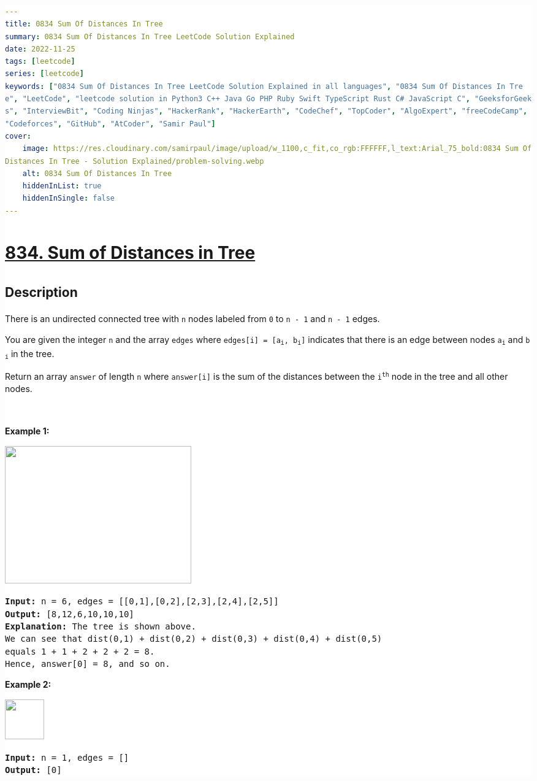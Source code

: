 ```yaml
---
title: 0834 Sum Of Distances In Tree
summary: 0834 Sum Of Distances In Tree LeetCode Solution Explained
date: 2022-11-25
tags: [leetcode]
series: [leetcode]
keywords: ["0834 Sum Of Distances In Tree LeetCode Solution Explained in all languages", "0834 Sum Of Distances In Tree", "LeetCode", "leetcode solution in Python3 C++ Java Go PHP Ruby Swift TypeScript Rust C# JavaScript C", "GeeksforGeeks", "InterviewBit", "Coding Ninjas", "HackerRank", "HackerEarth", "CodeChef", "TopCoder", "AlgoExpert", "freeCodeCamp", "Codeforces", "GitHub", "AtCoder", "Samir Paul"]
cover:
    image: https://res.cloudinary.com/samirpaul/image/upload/w_1100,c_fit,co_rgb:FFFFFF,l_text:Arial_75_bold:0834 Sum Of Distances In Tree - Solution Explained/problem-solving.webp
    alt: 0834 Sum Of Distances In Tree
    hiddenInList: true
    hiddenInSingle: false
---
```



# [834. Sum of Distances in Tree](https://leetcode.com/problems/sum-of-distances-in-tree)


## Description

<p>There is an undirected connected tree with <code>n</code> nodes labeled from <code>0</code> to <code>n - 1</code> and <code>n - 1</code> edges.</p>

<p>You are given the integer <code>n</code> and the array <code>edges</code> where <code>edges[i] = [a<sub>i</sub>, b<sub>i</sub>]</code> indicates that there is an edge between nodes <code>a<sub>i</sub></code> and <code>b<sub>i</sub></code> in the tree.</p>

<p>Return an array <code>answer</code> of length <code>n</code> where <code>answer[i]</code> is the sum of the distances between the <code>i<sup>th</sup></code> node in the tree and all other nodes.</p>

<p>&nbsp;</p>
<p><strong class="example">Example 1:</strong></p>
<img alt="" src="https://spcdn.pages.dev/leetcode/problems/0834.Sum%20of%20Distances%20in%20Tree/images/lc-sumdist1.jpg" style="width: 304px; height: 224px;" />
<pre>
<strong>Input:</strong> n = 6, edges = [[0,1],[0,2],[2,3],[2,4],[2,5]]
<strong>Output:</strong> [8,12,6,10,10,10]
<strong>Explanation:</strong> The tree is shown above.
We can see that dist(0,1) + dist(0,2) + dist(0,3) + dist(0,4) + dist(0,5)
equals 1 + 1 + 2 + 2 + 2 = 8.
Hence, answer[0] = 8, and so on.
</pre>

<p><strong class="example">Example 2:</strong></p>
<img alt="" src="https://spcdn.pages.dev/leetcode/problems/0834.Sum%20of%20Distances%20in%20Tree/images/lc-sumdist2.jpg" style="width: 64px; height: 65px;" />
<pre>
<strong>Input:</strong> n = 1, edges = []
<strong>Output:</strong> [0]
</pre>
